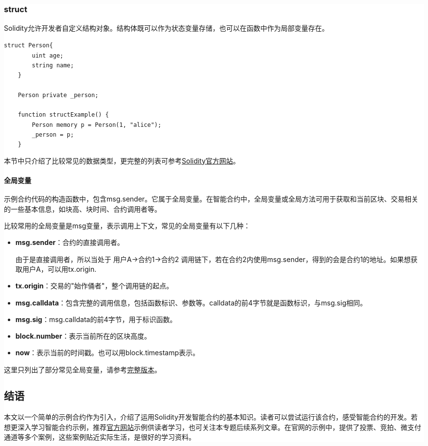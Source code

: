 ### struct

Solidity允许开发者自定义结构对象。结构体既可以作为状态变量存储，也可以在函数中作为局部变量存在。 

```
struct Person{
        uint age;
        string name;
    }
​
    Person private _person;
​
    function structExample() {
        Person memory p = Person(1, "alice");
        _person = p;
    }
```

本节中只介绍了比较常见的数据类型，更完整的列表可参考[Solidity官方网站](https://solidity.readthedocs.io/en/v0.6.3/types.html)。

#### 全局变量

示例合约代码的构造函数中，包含msg.sender。它属于全局变量。在智能合约中，全局变量或全局方法可用于获取和当前区块、交易相关的一些基本信息，如块高、块时间、合约调用者等。

比较常用的全局变量是msg变量，表示调用上下文，常见的全局变量有以下几种：

- **msg.sender**：合约的直接调用者。

  由于是直接调用者，所以当处于 用户A->合约1->合约2 调用链下，若在合约2内使用msg.sender，得到的会是合约1的地址。如果想获取用户A，可以用tx.origin.

- **tx.origin**：交易的"始作俑者"，整个调用链的起点。

- **msg.calldata**：包含完整的调用信息，包括函数标识、参数等。calldata的前4字节就是函数标识，与msg.sig相同。

- **msg.sig**：msg.calldata的前4字节，用于标识函数。
- **block.number**：表示当前所在的区块高度。

- **now**：表示当前的时间戳。也可以用block.timestamp表示。

这里只列出了部分常见全局变量，请参考[完整版本](https://solidity.readthedocs.io/en/v0.4.24/units-and-global-variables.html)。

## 结语

本文以一个简单的示例合约作为引入，介绍了运用Solidity开发智能合约的基本知识。读者可以尝试运行该合约，感受智能合约的开发。若想更深入学习智能合约示例，推荐[官方网站](https://solidity.readthedocs.io/en/v0.6.2/solidity-by-example.html)示例供读者学习，也可关注本专题后续系列文章。在官网的示例中，提供了投票、竞拍、微支付通道等多个案例，这些案例贴近实际生活，是很好的学习资料。

